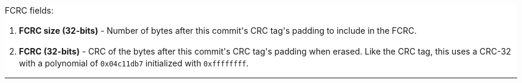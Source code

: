 FCRC fields:

1. **FCRC size (32-bits)** - Number of bytes after this commit's CRC tag's
   padding to include in the FCRC.

2. **FCRC (32-bits)** - CRC of the bytes after this commit's CRC tag's padding
   when erased. Like the CRC tag, this uses a CRC-32 with a polynomial of
   `0x04c11db7` initialized with `0xffffffff`.

---
